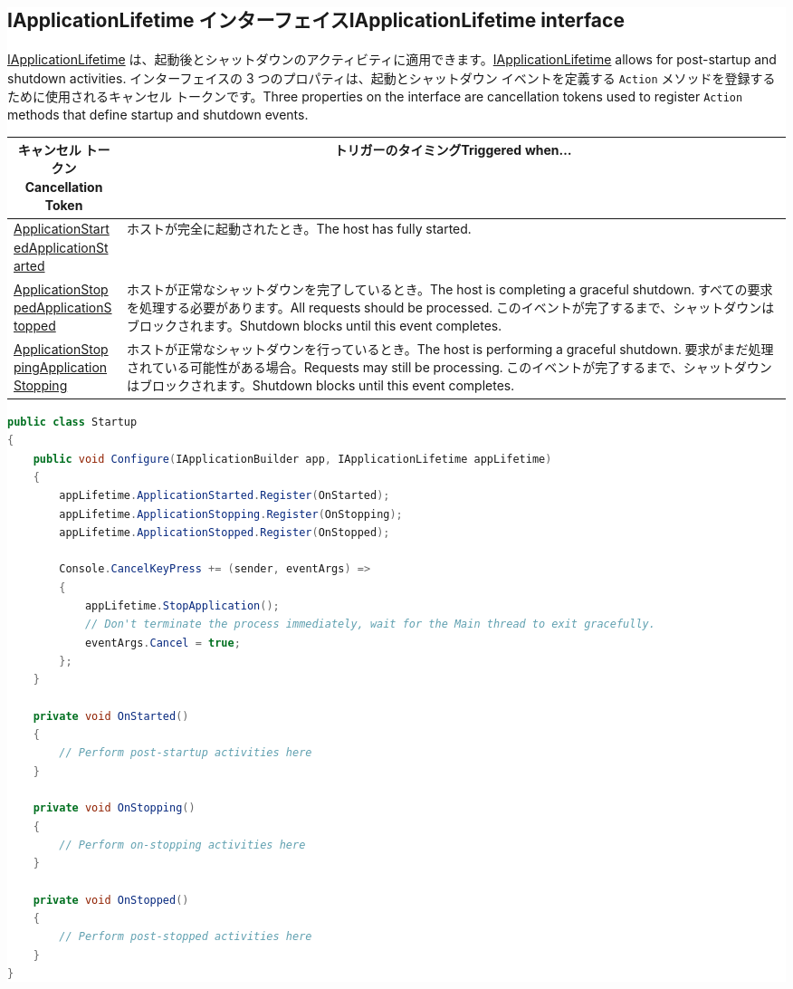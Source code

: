 ## <a name="iapplicationlifetime-interface"></a><span data-ttu-id="3d1e2-369">IApplicationLifetime インターフェイス</span><span class="sxs-lookup"><span data-stu-id="3d1e2-369">IApplicationLifetime interface</span></span>

<span data-ttu-id="3d1e2-370">[IApplicationLifetime](/dotnet/api/microsoft.aspnetcore.hosting.iapplicationlifetime) は、起動後とシャットダウンのアクティビティに適用できます。</span><span class="sxs-lookup"><span data-stu-id="3d1e2-370">[IApplicationLifetime](/dotnet/api/microsoft.aspnetcore.hosting.iapplicationlifetime) allows for post-startup and shutdown activities.</span></span> <span data-ttu-id="3d1e2-371">インターフェイスの 3 つのプロパティは、起動とシャットダウン イベントを定義する `Action` メソッドを登録するために使用されるキャンセル トークンです。</span><span class="sxs-lookup"><span data-stu-id="3d1e2-371">Three properties on the interface are cancellation tokens used to register `Action` methods that define startup and shutdown events.</span></span>

| <span data-ttu-id="3d1e2-372">キャンセル トークン</span><span class="sxs-lookup"><span data-stu-id="3d1e2-372">Cancellation Token</span></span>    | <span data-ttu-id="3d1e2-373">トリガーのタイミング</span><span class="sxs-lookup"><span data-stu-id="3d1e2-373">Triggered when&#8230;</span></span> |
| --------------------- | --------------------- |
| [<span data-ttu-id="3d1e2-374">ApplicationStarted</span><span class="sxs-lookup"><span data-stu-id="3d1e2-374">ApplicationStarted</span></span>](/dotnet/api/microsoft.extensions.hosting.iapplicationlifetime.applicationstarted) | <span data-ttu-id="3d1e2-375">ホストが完全に起動されたとき。</span><span class="sxs-lookup"><span data-stu-id="3d1e2-375">The host has fully started.</span></span> |
| [<span data-ttu-id="3d1e2-376">ApplicationStopped</span><span class="sxs-lookup"><span data-stu-id="3d1e2-376">ApplicationStopped</span></span>](/dotnet/api/microsoft.extensions.hosting.iapplicationlifetime.applicationstopped) | <span data-ttu-id="3d1e2-377">ホストが正常なシャットダウンを完了しているとき。</span><span class="sxs-lookup"><span data-stu-id="3d1e2-377">The host is completing a graceful shutdown.</span></span> <span data-ttu-id="3d1e2-378">すべての要求を処理する必要があります。</span><span class="sxs-lookup"><span data-stu-id="3d1e2-378">All requests should be processed.</span></span> <span data-ttu-id="3d1e2-379">このイベントが完了するまで、シャットダウンはブロックされます。</span><span class="sxs-lookup"><span data-stu-id="3d1e2-379">Shutdown blocks until this event completes.</span></span> |
| [<span data-ttu-id="3d1e2-380">ApplicationStopping</span><span class="sxs-lookup"><span data-stu-id="3d1e2-380">ApplicationStopping</span></span>](/dotnet/api/microsoft.extensions.hosting.iapplicationlifetime.applicationstopping) | <span data-ttu-id="3d1e2-381">ホストが正常なシャットダウンを行っているとき。</span><span class="sxs-lookup"><span data-stu-id="3d1e2-381">The host is performing a graceful shutdown.</span></span> <span data-ttu-id="3d1e2-382">要求がまだ処理されている可能性がある場合。</span><span class="sxs-lookup"><span data-stu-id="3d1e2-382">Requests may still be processing.</span></span> <span data-ttu-id="3d1e2-383">このイベントが完了するまで、シャットダウンはブロックされます。</span><span class="sxs-lookup"><span data-stu-id="3d1e2-383">Shutdown blocks until this event completes.</span></span> |

```csharp
public class Startup
{
    public void Configure(IApplicationBuilder app, IApplicationLifetime appLifetime)
    {
        appLifetime.ApplicationStarted.Register(OnStarted);
        appLifetime.ApplicationStopping.Register(OnStopping);
        appLifetime.ApplicationStopped.Register(OnStopped);

        Console.CancelKeyPress += (sender, eventArgs) =>
        {
            appLifetime.StopApplication();
            // Don't terminate the process immediately, wait for the Main thread to exit gracefully.
            eventArgs.Cancel = true;
        };
    }

    private void OnStarted()
    {
        // Perform post-startup activities here
    }

    private void OnStopping()
    {
        // Perform on-stopping activities here
    }

    private void OnStopped()
    {
        // Perform post-stopped activities here
    }
}
```
